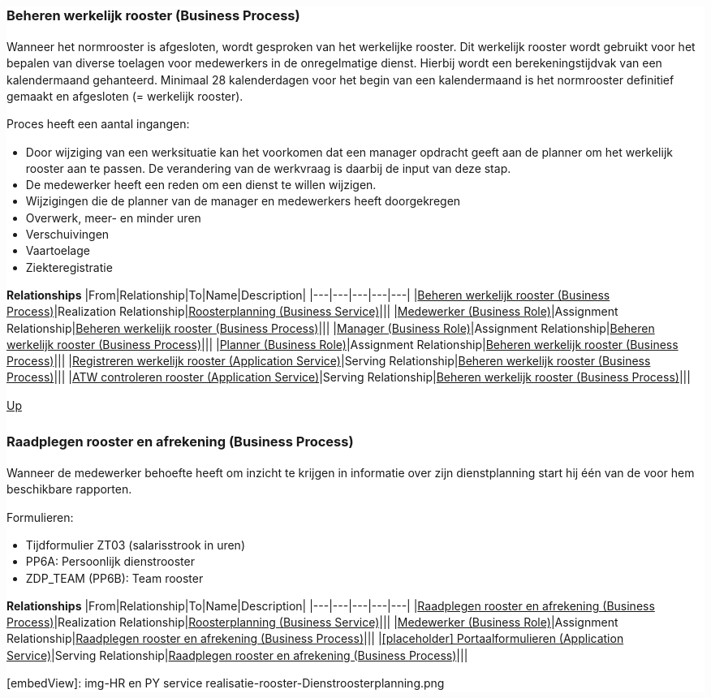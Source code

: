 ### Beheren werkelijk rooster (Business Process)

Wanneer het normrooster is afgesloten, wordt gesproken van het werkelijke rooster. Dit werkelijk rooster wordt gebruikt voor het bepalen van diverse toelagen voor medewerkers in de onregelmatige dienst. Hierbij wordt een berekeningstijdvak van een kalendermaand gehanteerd. Minimaal 28 kalenderdagen voor het begin van een kalendermaand is het normrooster definitief gemaakt en afgesloten (= werkelijk rooster).

Proces heeft een aantal ingangen:
- Door wijziging van een werksituatie kan het voorkomen dat een manager opdracht geeft aan de planner om het werkelijk rooster aan te passen. De verandering van de werkvraag is daarbij de input van deze stap.
- De medewerker heeft een reden om een dienst te willen wijzigen.
- Wijzigingen die de planner van de manager en medewerkers heeft doorgekregen
 - 	Overwerk, meer- en minder uren
 - Verschuivingen
 - Vaartoelage
 - Ziekteregistratie



**Relationships**
|From|Relationship|To|Name|Description|
|---|---|---|---|---|
|[Beheren werkelijk rooster (Business Process)](#beheren-werkelijk-rooster-(business-process))|Realization Relationship|[Roosterplanning (Business Service)](#roosterplanning-(business-service))|||
|[Medewerker (Business Role)](#medewerker-(business-role))|Assignment Relationship|[Beheren werkelijk rooster (Business Process)](#beheren-werkelijk-rooster-(business-process))|||
|[Manager (Business Role)](#manager-(business-role))|Assignment Relationship|[Beheren werkelijk rooster (Business Process)](#beheren-werkelijk-rooster-(business-process))|||
|[Planner (Business Role)](#planner-(business-role))|Assignment Relationship|[Beheren werkelijk rooster (Business Process)](#beheren-werkelijk-rooster-(business-process))|||
|[Registreren werkelijk rooster (Application Service)](#registreren-werkelijk-rooster-(application-service))|Serving Relationship|[Beheren werkelijk rooster (Business Process)](#beheren-werkelijk-rooster-(business-process))|||
|[ATW controleren rooster (Application Service)](#atw-controleren-rooster-(application-service))|Serving Relationship|[Beheren werkelijk rooster (Business Process)](#beheren-werkelijk-rooster-(business-process))|||

[Up](#(rooster)-dienstroosterplanning)

### Raadplegen rooster en afrekening (Business Process)

Wanneer de medewerker behoefte heeft om inzicht te krijgen in informatie over zijn dienstplanning start hij één van de voor hem beschikbare rapporten.

Formulieren:
- Tijdformulier ZT03 (salarisstrook in uren)
- PP6A: Persoonlijk dienstrooster 
- ZDP_TEAM (PP6B): Team rooster

**Relationships**
|From|Relationship|To|Name|Description|
|---|---|---|---|---|
|[Raadplegen rooster en afrekening (Business Process)](#raadplegen-rooster-en-afrekening-(business-process))|Realization Relationship|[Roosterplanning (Business Service)](#roosterplanning-(business-service))|||
|[Medewerker (Business Role)](#medewerker-(business-role))|Assignment Relationship|[Raadplegen rooster en afrekening (Business Process)](#raadplegen-rooster-en-afrekening-(business-process))|||
|[[placeholder] Portaalformulieren (Application Service)](#placeholder-portaalformulieren-(application-service))|Serving Relationship|[Raadplegen rooster en afrekening (Business Process)](#raadplegen-rooster-en-afrekening-(business-process))|||


[embedView]: img-HR en PY service realisatie-rooster-Dienstroosterplanning.png